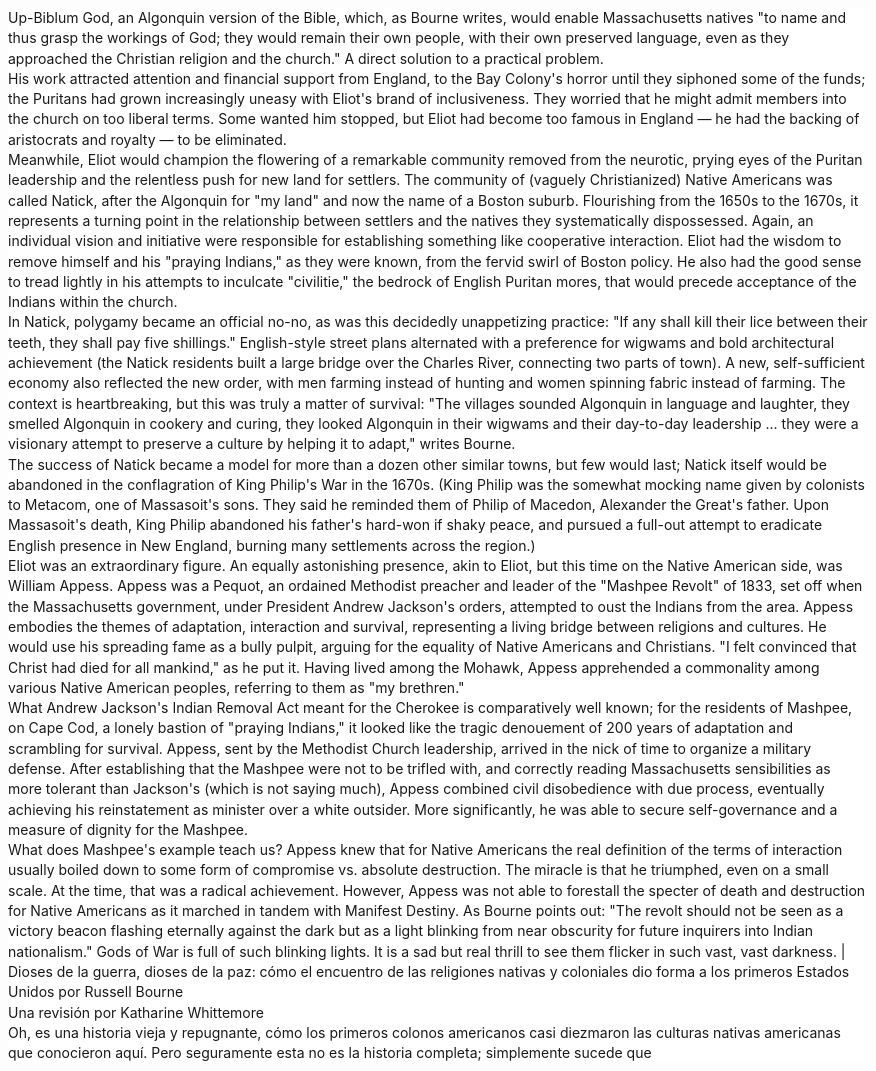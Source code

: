 Up-Biblum God, an Algonquin version of the Bible, which, as Bourne writes, would enable Massachusetts natives "to name and thus grasp the workings of God; they would remain their own people, with their own preserved language, even as they approached the Christian religion and the church." A direct solution to a practical problem.<br/>His work attracted attention and financial support from England, to the Bay Colony's horror until they siphoned some of the funds; the Puritans had grown increasingly uneasy with Eliot's brand of inclusiveness. They worried that he might admit members into the church on too liberal terms. Some wanted him stopped, but Eliot had become too famous in England — he had the backing of aristocrats and royalty — to be eliminated.<br/>Meanwhile, Eliot would champion the flowering of a remarkable community removed from the neurotic, prying eyes of the Puritan leadership and the relentless push for new land for settlers. The community of (vaguely Christianized) Native Americans was called Natick, after the Algonquin for "my land" and now the name of a Boston suburb. Flourishing from the 1650s to the 1670s, it represents a turning point in the relationship between settlers and the natives they systematically dispossessed. Again, an individual vision and initiative were responsible for establishing something like cooperative interaction. Eliot had the wisdom to remove himself and his "praying Indians," as they were known, from the fervid swirl of Boston policy. He also had the good sense to tread lightly in his attempts to inculcate "civilitie," the bedrock of English Puritan mores, that would precede acceptance of the Indians within the church.<br/>In Natick, polygamy became an official no-no, as was this decidedly unappetizing practice: "If any shall kill their lice between their teeth, they shall pay five shillings." English-style street plans alternated with a preference for wigwams and bold architectural achievement (the Natick residents built a large bridge over the Charles River, connecting two parts of town). A new, self-sufficient economy also reflected the new order, with men farming instead of hunting and women spinning fabric instead of farming. The context is heartbreaking, but this was truly a matter of survival: "The villages sounded Algonquin in language and laughter, they smelled Algonquin in cookery and curing, they looked Algonquin in their wigwams and their day-to-day leadership ... they were a visionary attempt to preserve a culture by helping it to adapt," writes Bourne.<br/>The success of Natick became a model for more than a dozen other similar towns, but few would last; Natick itself would be abandoned in the conflagration of King Philip's War in the 1670s. (King Philip was the somewhat mocking name given by colonists to Metacom, one of Massasoit's sons. They said he reminded them of Philip of Macedon, Alexander the Great's father. Upon Massasoit's death, King Philip abandoned his father's hard-won if shaky peace, and pursued a full-out attempt to eradicate English presence in New England, burning many settlements across the region.)<br/>Eliot was an extraordinary figure. An equally astonishing presence, akin to Eliot, but this time on the Native American side, was William Appess. Appess was a Pequot, an ordained Methodist preacher and leader of the "Mashpee Revolt" of 1833, set off when the Massachusetts government, under President Andrew Jackson's orders, attempted to oust the Indians from the area. Appess embodies the themes of adaptation, interaction and survival, representing a living bridge between religions and cultures. He would use his spreading fame as a bully pulpit, arguing for the equality of Native Americans and Christians. "I felt convinced that Christ had died for all mankind," as he put it. Having lived among the Mohawk, Appess apprehended a commonality among various Native American peoples, referring to them as "my brethren."<br/>What Andrew Jackson's Indian Removal Act meant for the Cherokee is comparatively well known; for the residents of Mashpee, on Cape Cod, a lonely bastion of "praying Indians," it looked like the tragic denouement of 200 years of adaptation and scrambling for survival. Appess, sent by the Methodist Church leadership, arrived in the nick of time to organize a military defense. After establishing that the Mashpee were not to be trifled with, and correctly reading Massachusetts sensibilities as more tolerant than Jackson's (which is not saying much), Appess combined civil disobedience with due process, eventually achieving his reinstatement as minister over a white outsider. More significantly, he was able to secure self-governance and a measure of dignity for the Mashpee.<br/>What does Mashpee's example teach us? Appess knew that for Native Americans the real definition of the terms of interaction usually boiled down to some form of compromise vs. absolute destruction. The miracle is that he triumphed, even on a small scale. At the time, that was a radical achievement. However, Appess was not able to forestall the specter of death and destruction for Native Americans as it marched in tandem with Manifest Destiny. As Bourne points out: "The revolt should not be seen as a victory beacon flashing eternally against the dark but as a light blinking from near obscurity for future inquirers into Indian nationalism." Gods of War is full of such blinking lights. It is a sad but real thrill to see them flicker in such vast, vast darkness. | Dioses de la guerra, dioses de la paz: cómo el encuentro de las religiones nativas y coloniales dio forma a los primeros Estados Unidos por Russell Bourne<br/>Una revisión por Katharine Whittemore<br/>Oh, es una historia vieja y repugnante, cómo los primeros colonos americanos casi diezmaron las culturas nativas americanas que conocieron aquí. Pero seguramente esta no es la historia completa; simplemente sucede que